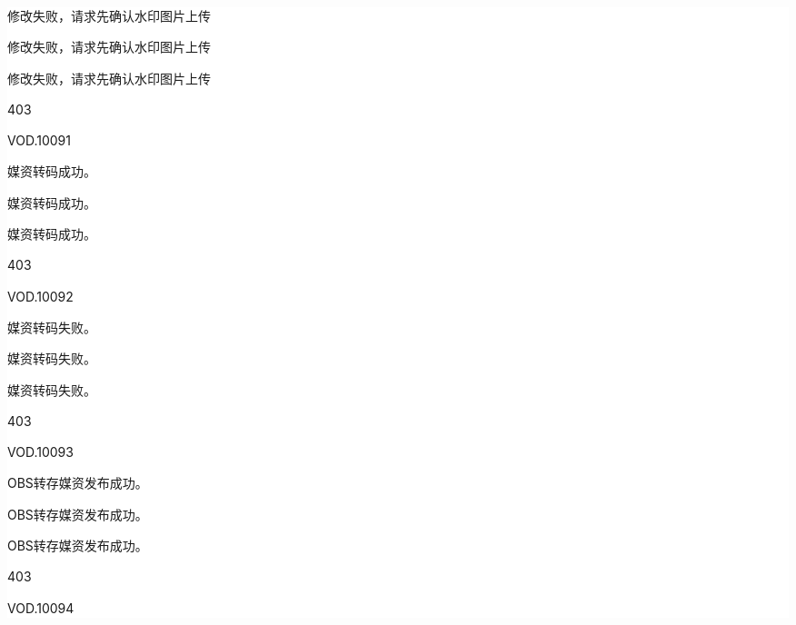 </td>
<td class="cellrowborder" valign="top" width="20%" headers="mcps1.1.6.1.3 "><p id="p14513161911365"><a name="p14513161911365"></a><a name="p14513161911365"></a>修改失败，请求先确认水印图片上传</p>
</td>
<td class="cellrowborder" valign="top" width="20%" headers="mcps1.1.6.1.4 "><p id="p125132198361"><a name="p125132198361"></a><a name="p125132198361"></a>修改失败，请求先确认水印图片上传</p>
</td>
<td class="cellrowborder" valign="top" width="25%" headers="mcps1.1.6.1.5 "><p id="p951371973611"><a name="p951371973611"></a><a name="p951371973611"></a>修改失败，请求先确认水印图片上传</p>
</td>
</tr>
<tr id="row15378719133614"><td class="cellrowborder" valign="top" width="15%" headers="mcps1.1.6.1.1 "><p id="p13513181915364"><a name="p13513181915364"></a><a name="p13513181915364"></a>403</p>
</td>
<td class="cellrowborder" valign="top" width="20%" headers="mcps1.1.6.1.2 "><p id="p551311199363"><a name="p551311199363"></a><a name="p551311199363"></a>VOD.10091</p>
</td>
<td class="cellrowborder" valign="top" width="20%" headers="mcps1.1.6.1.3 "><p id="p125131819123617"><a name="p125131819123617"></a><a name="p125131819123617"></a>媒资转码成功。</p>
</td>
<td class="cellrowborder" valign="top" width="20%" headers="mcps1.1.6.1.4 "><p id="p95132019113617"><a name="p95132019113617"></a><a name="p95132019113617"></a>媒资转码成功。</p>
</td>
<td class="cellrowborder" valign="top" width="25%" headers="mcps1.1.6.1.5 "><p id="p7513819183617"><a name="p7513819183617"></a><a name="p7513819183617"></a>媒资转码成功。</p>
</td>
</tr>
<tr id="row11378919103618"><td class="cellrowborder" valign="top" width="15%" headers="mcps1.1.6.1.1 "><p id="p115136193363"><a name="p115136193363"></a><a name="p115136193363"></a>403</p>
</td>
<td class="cellrowborder" valign="top" width="20%" headers="mcps1.1.6.1.2 "><p id="p1513141913613"><a name="p1513141913613"></a><a name="p1513141913613"></a>VOD.10092</p>
</td>
<td class="cellrowborder" valign="top" width="20%" headers="mcps1.1.6.1.3 "><p id="p85131019123615"><a name="p85131019123615"></a><a name="p85131019123615"></a>媒资转码失败。</p>
</td>
<td class="cellrowborder" valign="top" width="20%" headers="mcps1.1.6.1.4 "><p id="p5513141912363"><a name="p5513141912363"></a><a name="p5513141912363"></a>媒资转码失败。</p>
</td>
<td class="cellrowborder" valign="top" width="25%" headers="mcps1.1.6.1.5 "><p id="p2513181953611"><a name="p2513181953611"></a><a name="p2513181953611"></a>媒资转码失败。</p>
</td>
</tr>
<tr id="row12379131913618"><td class="cellrowborder" valign="top" width="15%" headers="mcps1.1.6.1.1 "><p id="p5513121910366"><a name="p5513121910366"></a><a name="p5513121910366"></a>403</p>
</td>
<td class="cellrowborder" valign="top" width="20%" headers="mcps1.1.6.1.2 "><p id="p13513101919364"><a name="p13513101919364"></a><a name="p13513101919364"></a>VOD.10093</p>
</td>
<td class="cellrowborder" valign="top" width="20%" headers="mcps1.1.6.1.3 "><p id="p175131119143616"><a name="p175131119143616"></a><a name="p175131119143616"></a>OBS转存媒资发布成功。</p>
</td>
<td class="cellrowborder" valign="top" width="20%" headers="mcps1.1.6.1.4 "><p id="p1351317198366"><a name="p1351317198366"></a><a name="p1351317198366"></a>OBS转存媒资发布成功。</p>
</td>
<td class="cellrowborder" valign="top" width="25%" headers="mcps1.1.6.1.5 "><p id="p751317198365"><a name="p751317198365"></a><a name="p751317198365"></a>OBS转存媒资发布成功。</p>
</td>
</tr>
<tr id="row8379141912367"><td class="cellrowborder" valign="top" width="15%" headers="mcps1.1.6.1.1 "><p id="p115131819183619"><a name="p115131819183619"></a><a name="p115131819183619"></a>403</p>
</td>
<td class="cellrowborder" valign="top" width="20%" headers="mcps1.1.6.1.2 "><p id="p1551331993612"><a name="p1551331993612"></a><a name="p1551331993612"></a>VOD.10094</p>